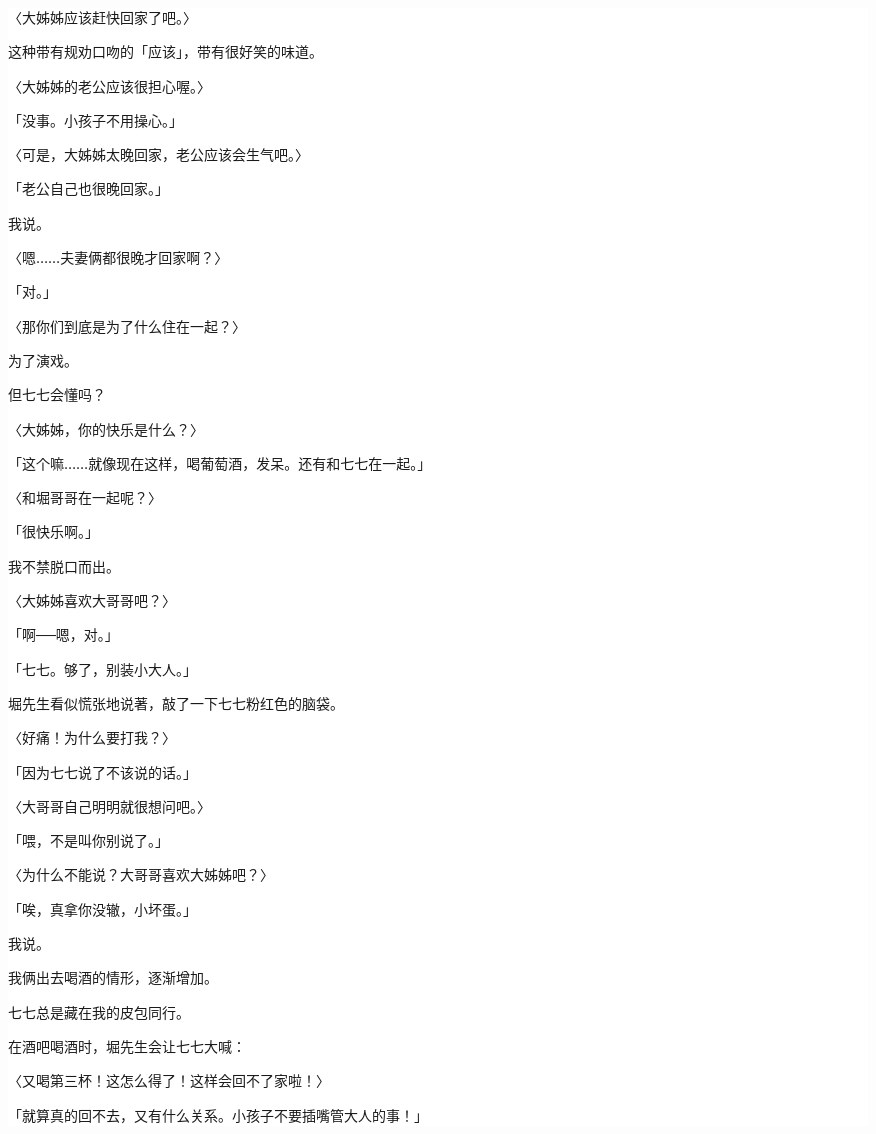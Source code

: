 〈大姊姊应该赶快回家了吧。〉

这种带有规劝口吻的「应该」，带有很好笑的味道。

〈大姊姊的老公应该很担心喔。〉

「没事。小孩子不用操心。」

〈可是，大姊姊太晚回家，老公应该会生气吧。〉

「老公自己也很晚回家。」

我说。

〈嗯……夫妻俩都很晚才回家啊？〉

「对。」

〈那你们到底是为了什么住在一起？〉

为了演戏。

但七七会懂吗？

〈大姊姊，你的快乐是什么？〉

「这个嘛……就像现在这样，喝葡萄酒，发呆。还有和七七在一起。」

〈和堀哥哥在一起呢？〉

「很快乐啊。」

我不禁脱口而出。

〈大姊姊喜欢大哥哥吧？〉

「啊──嗯，对。」

「七七。够了，别装小大人。」

堀先生看似慌张地说著，敲了一下七七粉红色的脑袋。

〈好痛！为什么要打我？〉

「因为七七说了不该说的话。」

〈大哥哥自己明明就很想问吧。〉

「喂，不是叫你别说了。」

〈为什么不能说？大哥哥喜欢大姊姊吧？〉

「唉，真拿你没辙，小坏蛋。」

我说。

我俩出去喝酒的情形，逐渐增加。

七七总是藏在我的皮包同行。

在酒吧喝酒时，堀先生会让七七大喊：

〈又喝第三杯！这怎么得了！这样会回不了家啦！〉

「就算真的回不去，又有什么关系。小孩子不要插嘴管大人的事！」
